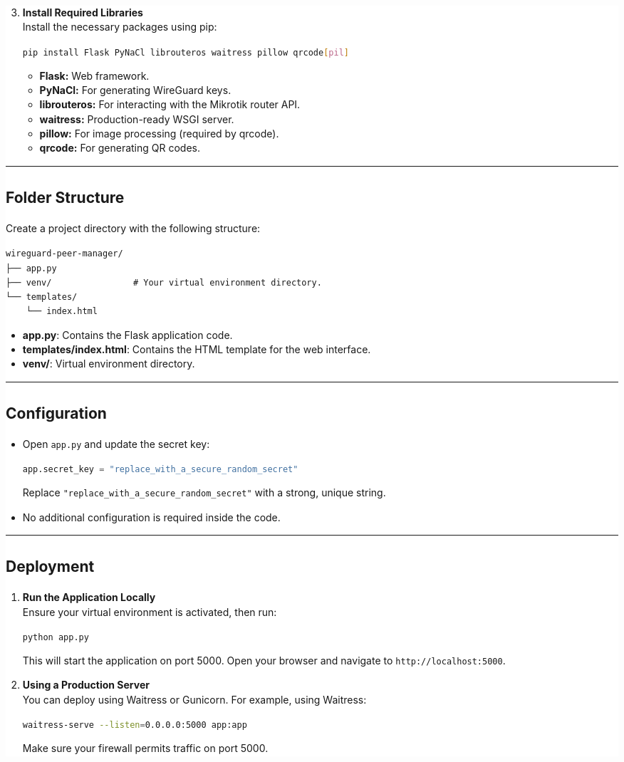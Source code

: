 3. **Install Required Libraries**  
   Install the necessary packages using pip:
   ```bash
   pip install Flask PyNaCl librouteros waitress pillow qrcode[pil]
   ```
   - **Flask:** Web framework.
   - **PyNaCl:** For generating WireGuard keys.
   - **librouteros:** For interacting with the Mikrotik router API.
   - **waitress:** Production-ready WSGI server.
   - **pillow:** For image processing (required by qrcode).
   - **qrcode:** For generating QR codes.

---

## Folder Structure

Create a project directory with the following structure:

```
wireguard-peer-manager/
├── app.py
├── venv/                # Your virtual environment directory.
└── templates/
    └── index.html
```

- **app.py**: Contains the Flask application code.
- **templates/index.html**: Contains the HTML template for the web interface.
- **venv/**: Virtual environment directory.

---

## Configuration

- Open `app.py` and update the secret key:
  ```python
  app.secret_key = "replace_with_a_secure_random_secret"
  ```
  Replace `"replace_with_a_secure_random_secret"` with a strong, unique string.

- No additional configuration is required inside the code.

---

## Deployment

1. **Run the Application Locally**  
   Ensure your virtual environment is activated, then run:
   ```bash
   python app.py
   ```
   This will start the application on port 5000. Open your browser and navigate to `http://localhost:5000`.

2. **Using a Production Server**  
   You can deploy using Waitress or Gunicorn. For example, using Waitress:
   ```bash
   waitress-serve --listen=0.0.0.0:5000 app:app
   ```
   Make sure your firewall permits traffic on port 5000.
